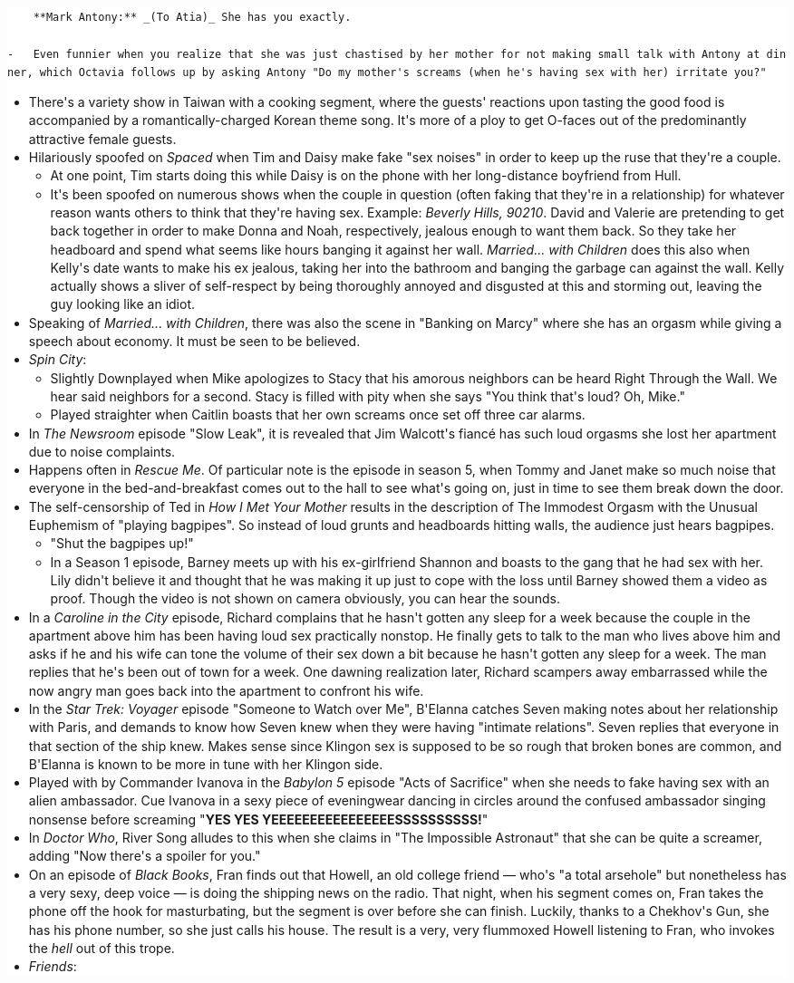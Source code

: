         **Mark Antony:** _(To Atia)_ She has you exactly.
        
    -   Even funnier when you realize that she was just chastised by her mother for not making small talk with Antony at dinner, which Octavia follows up by asking Antony "Do my mother's screams (when he's having sex with her) irritate you?"
-   There's a variety show in Taiwan with a cooking segment, where the guests' reactions upon tasting the good food is accompanied by a romantically-charged Korean theme song. It's more of a ploy to get O-faces out of the predominantly attractive female guests.
-   Hilariously spoofed on _Spaced_ when Tim and Daisy make fake "sex noises" in order to keep up the ruse that they're a couple.
    -   At one point, Tim starts doing this while Daisy is on the phone with her long-distance boyfriend from Hull.
    -   It's been spoofed on numerous shows when the couple in question (often faking that they're in a relationship) for whatever reason wants others to think that they're having sex. Example: _Beverly Hills, 90210_. David and Valerie are pretending to get back together in order to make Donna and Noah, respectively, jealous enough to want them back. So they take her headboard and spend what seems like hours banging it against her wall. _Married... with Children_ does this also when Kelly's date wants to make his ex jealous, taking her into the bathroom and banging the garbage can against the wall. Kelly actually shows a sliver of self-respect by being thoroughly annoyed and disgusted at this and storming out, leaving the guy looking like an idiot.
-   Speaking of _Married... with Children_, there was also the scene in "Banking on Marcy" where she has an orgasm while giving a speech about economy. It must be seen to be believed.
-   _Spin City_:
    -   Slightly Downplayed when Mike apologizes to Stacy that his amorous neighbors can be heard Right Through the Wall. We hear said neighbors for a second. Stacy is filled with pity when she says "You think that's loud? Oh, Mike."
    -   Played straighter when Caitlin boasts that her own screams once set off three car alarms.
-   In _The Newsroom_ episode "Slow Leak", it is revealed that Jim Walcott's fiancé has such loud orgasms she lost her apartment due to noise complaints.
-   Happens often in _Rescue Me_. Of particular note is the episode in season 5, when Tommy and Janet make so much noise that everyone in the bed-and-breakfast comes out to the hall to see what's going on, just in time to see them break down the door.
-   The self-censorship of Ted in _How I Met Your Mother_ results in the description of The Immodest Orgasm with the Unusual Euphemism of "playing bagpipes". So instead of loud grunts and headboards hitting walls, the audience just hears bagpipes.
    -   "Shut the bagpipes up!"
    -   In a Season 1 episode, Barney meets up with his ex-girlfriend Shannon and boasts to the gang that he had sex with her. Lily didn't believe it and thought that he was making it up just to cope with the loss until Barney showed them a video as proof. Though the video is not shown on camera obviously, you can hear the sounds.
-   In a _Caroline in the City_ episode, Richard complains that he hasn't gotten any sleep for a week because the couple in the apartment above him has been having loud sex practically nonstop. He finally gets to talk to the man who lives above him and asks if he and his wife can tone the volume of their sex down a bit because he hasn't gotten any sleep for a week. The man replies that he's been out of town for a week. One dawning realization later, Richard scampers away embarrassed while the now angry man goes back into the apartment to confront his wife.
-   In the _Star Trek: Voyager_ episode "Someone to Watch over Me", B'Elanna catches Seven making notes about her relationship with Paris, and demands to know how Seven knew when they were having "intimate relations". Seven replies that everyone in that section of the ship knew. Makes sense since Klingon sex is supposed to be so rough that broken bones are common, and B'Elanna is known to be more in tune with her Klingon side.
-   Played with by Commander Ivanova in the _Babylon 5_ episode "Acts of Sacrifice" when she needs to fake having sex with an alien ambassador. Cue Ivanova in a sexy piece of eveningwear dancing in circles around the confused ambassador singing nonsense before screaming "**YES YES YEEEEEEEEEEEEEEEESSSSSSSSSS!**"
-   In _Doctor Who_, River Song alludes to this when she claims in "The Impossible Astronaut" that she can be quite a screamer, adding "Now there's a spoiler for you."
-   On an episode of _Black Books_, Fran finds out that Howell, an old college friend — who's "a total arsehole" but nonetheless has a very sexy, deep voice — is doing the shipping news on the radio. That night, when his segment comes on, Fran takes the phone off the hook for masturbating, but the segment is over before she can finish. Luckily, thanks to a Chekhov's Gun, she has his phone number, so she just calls his house. The result is a very, very flummoxed Howell listening to Fran, who invokes the _hell_ out of this trope.
-   _Friends_: